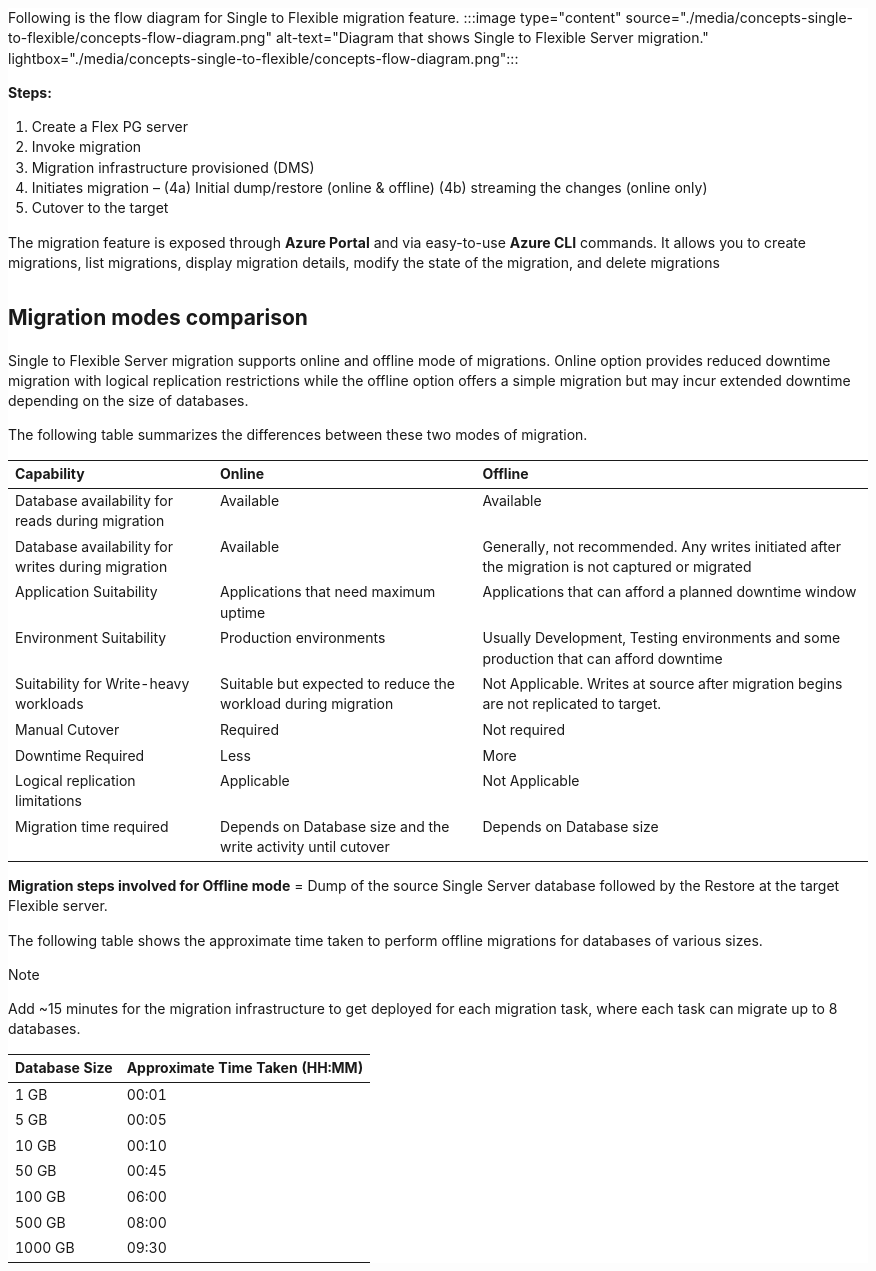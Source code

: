 Following is the flow diagram for Single to Flexible migration feature.
:::image type="content" source="./media/concepts-single-to-flexible/concepts-flow-diagram.png" alt-text="Diagram that shows Single to Flexible Server migration." lightbox="./media/concepts-single-to-flexible/concepts-flow-diagram.png":::
    
**Steps:**
1. Create a Flex PG server
2. Invoke migration
3. Migration infrastructure provisioned (DMS)
4. Initiates migration – (4a) Initial dump/restore (online & offline) (4b) streaming the changes (online only)
5. Cutover to the target
   
The migration feature is exposed through **Azure Portal** and via easy-to-use **Azure CLI** commands. It allows you to create migrations, list migrations, display migration details, modify the state of the migration, and delete   migrations

## Migration modes comparison

Single to Flexible Server migration supports online and offline mode of migrations. Online option provides reduced downtime migration with logical replication restrictions while the offline option offers a simple migration but may incur extended downtime depending on the size of databases.

The following table summarizes the differences between these two modes of migration.

|    Capability        | Online | Offline |
|:---------------|:-------------|:-----------------|
| Database availability for reads during migration | Available | Available |
| Database availability for writes during migration | Available | Generally, not recommended. Any writes initiated after the migration is not captured or migrated |
| Application Suitability | Applications that need maximum uptime | Applications that can afford a planned downtime window |
| Environment Suitability | Production environments | Usually Development, Testing environments and some production that can afford  downtime |
| Suitability for Write-heavy workloads | Suitable but expected to reduce the workload during migration | Not Applicable. Writes at source after migration begins are not replicated to target. |
| Manual Cutover | Required | Not required |
| Downtime Required | Less | More |
| Logical replication limitations  | Applicable | Not Applicable |
| Migration time required  | Depends on Database size and the write activity until cutover | Depends on Database size |

**Migration steps involved for Offline mode** = Dump of the source Single Server database followed by the Restore at the target Flexible server.

The following table shows the approximate time taken to perform offline migrations for databases of various sizes.  

>[!NOTE]
> Add ~15 minutes for the migration infrastructure to get deployed for each migration task, where each task can migrate up to 8 databases.

| Database Size | Approximate Time Taken (HH:MM) |
|:---------------|:-------------|
| 1 GB | 00:01 |
| 5 GB | 00:05 |
| 10 GB | 00:10 |
| 50 GB | 00:45 |
| 100 GB | 06:00 |
| 500 GB | 08:00 |
| 1000 GB | 09:30 |
